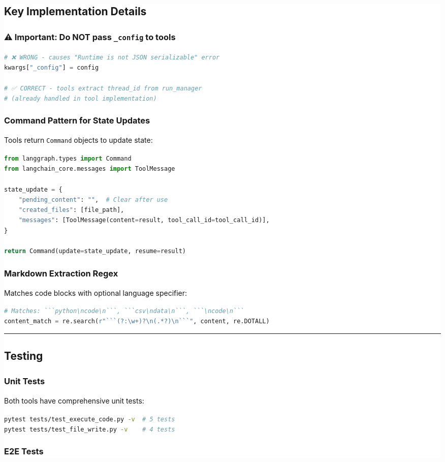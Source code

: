 
## Key Implementation Details

### ⚠️ Important: Do NOT pass `_config` to tools

```python
# ❌ WRONG - causes "Runtime is not JSON serializable" error
kwargs["_config"] = config

# ✅ CORRECT - tools extract thread_id from run_manager
# (already handled in tool implementation)
```

### Command Pattern for State Updates

Tools return `Command` objects to update state:

```python
from langgraph.types import Command
from langchain_core.messages import ToolMessage

state_update = {
    "pending_content": "",  # Clear after use
    "created_files": [file_path],
    "messages": [ToolMessage(content=result, tool_call_id=tool_call_id)],
}

return Command(update=state_update, resume=result)
```

### Markdown Extraction Regex

Matches code blocks with optional language specifier:

```python
# Matches: ```python\ncode\n```, ```csv\ndata\n```, ```\ncode\n```
content_match = re.search(r"```(?:\w+)?\n(.*?)\n```", content, re.DOTALL)
```

---

## Testing

### Unit Tests

Both tools have comprehensive unit tests:

```bash
pytest tests/test_execute_code.py -v  # 5 tests
pytest tests/test_file_write.py -v    # 4 tests
```

### E2E Tests
